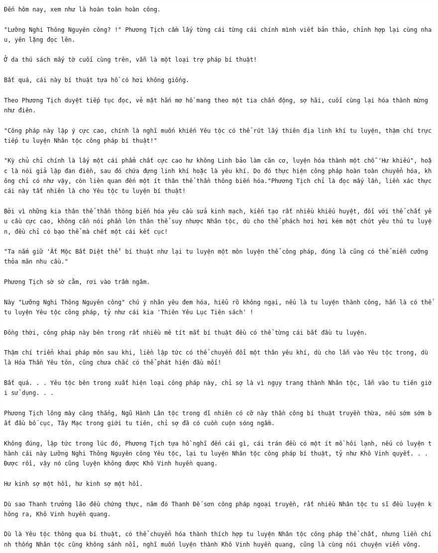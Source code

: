 	Đến hôm nay, xem như là hoàn toàn hoàn công.

	"Lưỡng Nghi Thông Nguyên công? !" Phương Tịch cầm lấy từng cái từng cái chính mình viết bản thảo, chỉnh hợp lại cùng nhau, yên lặng đọc lên.

	Ở da thú sách mấy tờ cuối cùng trên, vẫn là một loại trợ pháp bí thuật!

	Bất quá, cái này bí thuật tựa hồ có hơi không giống.

	Theo Phương Tịch duyệt tiếp tục đọc, vẻ mặt hắn mơ hồ mang theo một tia chấn động, sợ hãi, cuối cùng lại hóa thành mừng như điên.

	"Công pháp này lập ý cực cao, chính là nghĩ muốn khiến Yêu tộc có thể rút lấy thiên địa linh khí tu luyện, thậm chí trực tiếp tu luyện Nhân tộc công pháp bí thuật!"

	"Kỳ chủ chỉ chính là lấy một cái phẩm chất cực cao hư không Linh bảo làm căn cơ, luyện hóa thành một chỗ 'Hư khiếu", hoặc là nói giả lập đan điền, sau đó chứa đựng linh khí hoặc là yêu khí. Do đó thực hiện công pháp hoàn toàn chuyển hóa, không chỉ có như vậy, còn liên quan đến một ít thân thể thần thông biến hóa."Phương Tịch chỉ là đọc mấy lần, liền xác thực cái này tất nhiên là cho Yêu tộc tu luyện bí thuật!

	Bởi vì những kia thân thể thần thông biến hóa yêu cầu sửa kinh mạch, kiến tạo rất nhiều khiếu huyệt, đối với thể chất yêu cầu cực cao, không cần nói phần lớn thân thể suy nhược Nhân tộc, dù cho thể phách hơi hơi kém một chút yêu thú tu luyện, đều chỉ có bạo thể mà chết một cái kết cục!

	"Ta nắm giữ 'Ất Mộc Bất Diệt thể' bí thuật như lại tu luyện một môn luyện thể công pháp, đúng là cũng có thể miễn cưỡng thỏa mãn nhu cầu."

	Phương Tịch sờ sờ cằm, rơi vào trầm ngâm.

	Này "Lưỡng Nghi Thông Nguyên công" chú ý nhân yêu đem hóa, hiểu rõ không ngại, nếu là tu luyện thành công, hắn là có thể tu luyện Yêu tộc công pháp, tỷ như cái kia 'Thiên Yêu Lục Tiên sách' !

	Đồng thời, công pháp này bên trong rất nhiều mê tít mắt bí thuật đều có thể từng cái bắt đầu tu luyện.

	Thậm chí triển khai pháp môn sau khi, liền lập tức có thể chuyển đổi một thân yêu khí, dù cho lẫn vào Yêu tộc trong, dù là Hóa Thần Yêu tôn, cũng chưa chắc có thể phát hiện đầu mối!

	Bất quá. . . Yêu tộc bên trong xuất hiện loại công pháp này, chỉ sợ là vì ngụy trang thành Nhân tộc, lẫn vào tu tiên giới sử dụng. . .

	Phương Tịch lông mày căng thẳng, Ngũ Hành Lân tộc trong dĩ nhiên có cỡ này thần công bí thuật truyền thừa, nếu sớm sớm bắt đầu bố cục, Tây Mạc trong giới tu tiên, chỉ sợ đã có cuồn cuộn sóng ngầm.

	Không đúng, lập tức trong lúc đó, Phương Tịch tựa hồ nghĩ đến cái gì, cái trán đều có một ít mồ hôi lạnh, nếu có luyện thành cái này Lưỡng Nghi Thông Nguyên công Yêu tộc, lại tu luyện Nhân tộc công pháp bí thuật, tỷ như Khô Vinh quyết. . . Được rồi, vậy nó cũng luyện không được Khô Vinh huyền quang.

	Hư kinh sợ một hồi, hư kinh sợ một hồi. 

	Dù sao Thanh trưởng lão đều chứng thực, năm đó Thanh Đế sơn công pháp ngoại truyền, rất nhiều Nhân tộc tu sĩ đều luyện không ra, Khô Vinh huyền quang.

	Dù là Yêu tộc thông qua bí thuật, có thể chuyển hóa thành thích hợp tu luyện Nhân tộc công pháp thể chất, nhưng liền chính thống Nhân tộc cũng không sánh nổi, nghĩ muốn luyện thành Khô Vinh huyền quang, cũng là cùng nói chuyện viển vông.
